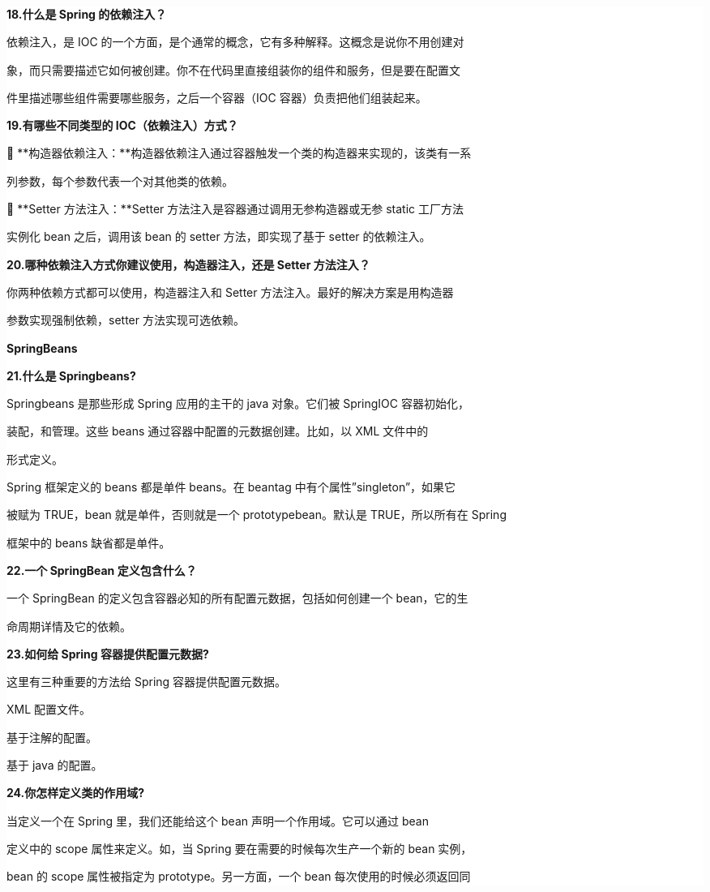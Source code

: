 **18.什么是 Spring 的依赖注入？**

依赖注入，是 IOC 的一个方面，是个通常的概念，它有多种解释。这概念是说你不用创建对

象，而只需要描述它如何被创建。你不在代码里直接组装你的组件和服务，但是要在配置文

件里描述哪些组件需要哪些服务，之后一个容器（IOC 容器）负责把他们组装起来。

**19.有哪些不同类型的 IOC（依赖注入）方式？**

 **构造器依赖注入：**构造器依赖注入通过容器触发一个类的构造器来实现的，该类有一系

列参数，每个参数代表一个对其他类的依赖。

 **Setter 方法注入：**Setter 方法注入是容器通过调用无参构造器或无参 static 工厂方法

实例化 bean 之后，调用该 bean 的 setter 方法，即实现了基于 setter 的依赖注入。

**20.哪种依赖注入方式你建议使用，构造器注入，还是 Setter 方法注入？**

你两种依赖方式都可以使用，构造器注入和 Setter 方法注入。最好的解决方案是用构造器

参数实现强制依赖，setter 方法实现可选依赖。



**SpringBeans**

**21.什么是 Springbeans?**

Springbeans 是那些形成 Spring 应用的主干的 java 对象。它们被 SpringIOC 容器初始化，

装配，和管理。这些 beans 通过容器中配置的元数据创建。比如，以 XML 文件中<bean/>的

形式定义。

Spring 框架定义的 beans 都是单件 beans。在 beantag 中有个属性”singleton”，如果它

被赋为 TRUE，bean 就是单件，否则就是一个 prototypebean。默认是 TRUE，所以所有在 Spring

框架中的 beans 缺省都是单件。

**22.一个 SpringBean 定义包含什么？**

一个 SpringBean 的定义包含容器必知的所有配置元数据，包括如何创建一个 bean，它的生

命周期详情及它的依赖。

**23.如何给 Spring 容器提供配置元数据?**

这里有三种重要的方法给 Spring 容器提供配置元数据。

XML 配置文件。

基于注解的配置。

基于 java 的配置。



**24.你怎样定义类的作用域?**

当定义一个<bean>在 Spring 里，我们还能给这个 bean 声明一个作用域。它可以通过 bean

定义中的 scope 属性来定义。如，当 Spring 要在需要的时候每次生产一个新的 bean 实例，

bean 的 scope 属性被指定为 prototype。另一方面，一个 bean 每次使用的时候必须返回同
